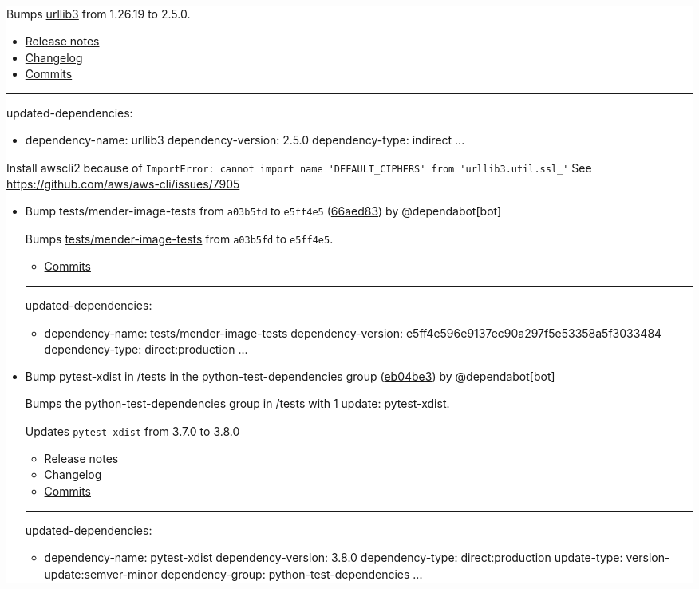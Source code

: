 
  Bumps [urllib3](https://github.com/urllib3/urllib3) from 1.26.19 to 2.5.0.
  - [Release notes](https://github.com/urllib3/urllib3/releases)
  - [Changelog](https://github.com/urllib3/urllib3/blob/main/CHANGES.rst)
  - [Commits](https://github.com/urllib3/urllib3/compare/1.26.19...2.5.0)
  
  ---
  updated-dependencies:
  - dependency-name: urllib3
    dependency-version: 2.5.0
    dependency-type: indirect
  ...
  
  Install awscli2 because of
  `ImportError: cannot import name 'DEFAULT_CIPHERS' from 'urllib3.util.ssl_'`
  See https://github.com/aws/aws-cli/issues/7905
- Bump tests/mender-image-tests from `a03b5fd` to `e5ff4e5`
 ([66aed83](https://github.com/mendersoftware/mender-convert/commit/66aed833474bf36487f19858c5715a0ba4640f09))  by @dependabot[bot]


  Bumps [tests/mender-image-tests](https://github.com/mendersoftware/mender-image-tests) from `a03b5fd` to `e5ff4e5`.
  - [Commits](https://github.com/mendersoftware/mender-image-tests/compare/a03b5fd7465e079442ec2667823ab70ca625d085...e5ff4e596e9137ec90a297f5e53358a5f3033484)
  
  ---
  updated-dependencies:
  - dependency-name: tests/mender-image-tests
    dependency-version: e5ff4e596e9137ec90a297f5e53358a5f3033484
    dependency-type: direct:production
  ...
- Bump pytest-xdist in /tests in the python-test-dependencies group
 ([eb04be3](https://github.com/mendersoftware/mender-convert/commit/eb04be33c9b07a8456b7aabc21666981e71aca1f))  by @dependabot[bot]


  Bumps the python-test-dependencies group in /tests with 1 update: [pytest-xdist](https://github.com/pytest-dev/pytest-xdist).
  
  
  Updates `pytest-xdist` from 3.7.0 to 3.8.0
  - [Release notes](https://github.com/pytest-dev/pytest-xdist/releases)
  - [Changelog](https://github.com/pytest-dev/pytest-xdist/blob/master/CHANGELOG.rst)
  - [Commits](https://github.com/pytest-dev/pytest-xdist/compare/v3.7.0...v3.8.0)
  
  ---
  updated-dependencies:
  - dependency-name: pytest-xdist
    dependency-version: 3.8.0
    dependency-type: direct:production
    update-type: version-update:semver-minor
    dependency-group: python-test-dependencies
  ...

